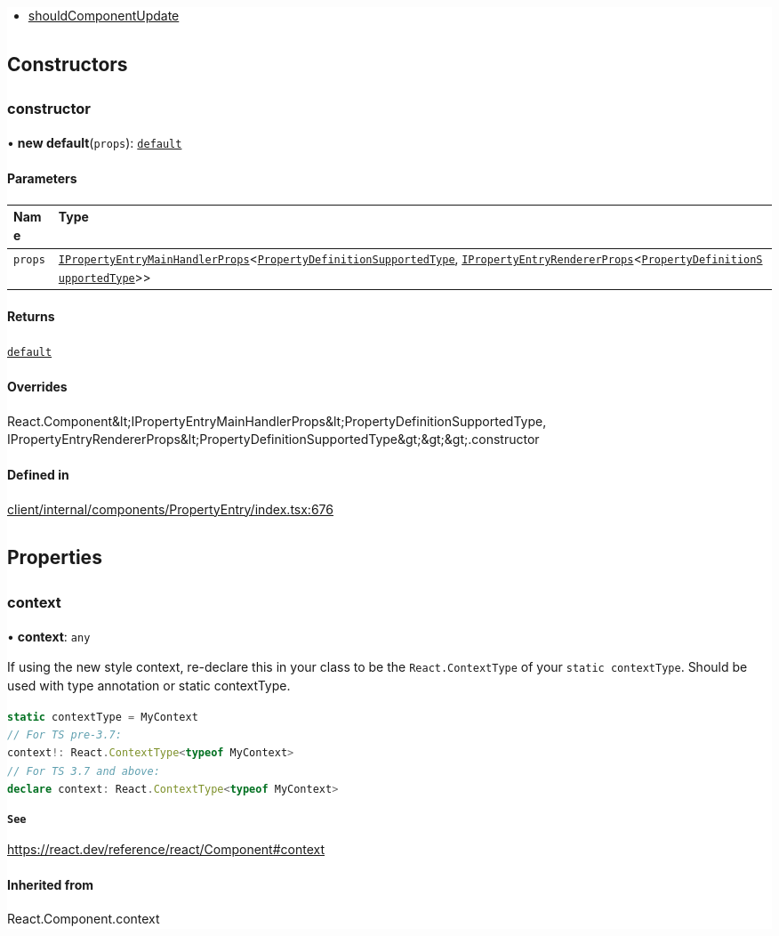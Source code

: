 - [shouldComponentUpdate](client_internal_components_PropertyEntry.default.md#shouldcomponentupdate)

## Constructors

### constructor

• **new default**(`props`): [`default`](client_internal_components_PropertyEntry.default.md)

#### Parameters

| Name | Type |
| :------ | :------ |
| `props` | [`IPropertyEntryMainHandlerProps`](../interfaces/client_internal_components_PropertyEntry.IPropertyEntryMainHandlerProps.md)\<[`PropertyDefinitionSupportedType`](../modules/base_Root_Module_ItemDefinition_PropertyDefinition_types.md#propertydefinitionsupportedtype), [`IPropertyEntryRendererProps`](../interfaces/client_internal_components_PropertyEntry.IPropertyEntryRendererProps.md)\<[`PropertyDefinitionSupportedType`](../modules/base_Root_Module_ItemDefinition_PropertyDefinition_types.md#propertydefinitionsupportedtype)\>\> |

#### Returns

[`default`](client_internal_components_PropertyEntry.default.md)

#### Overrides

React.Component\&lt;IPropertyEntryMainHandlerProps\&lt;PropertyDefinitionSupportedType, IPropertyEntryRendererProps\&lt;PropertyDefinitionSupportedType\&gt;\&gt;\&gt;.constructor

#### Defined in

[client/internal/components/PropertyEntry/index.tsx:676](https://github.com/onzag/itemize/blob/73e0c39e/client/internal/components/PropertyEntry/index.tsx#L676)

## Properties

### context

• **context**: `any`

If using the new style context, re-declare this in your class to be the
`React.ContextType` of your `static contextType`.
Should be used with type annotation or static contextType.

```ts
static contextType = MyContext
// For TS pre-3.7:
context!: React.ContextType<typeof MyContext>
// For TS 3.7 and above:
declare context: React.ContextType<typeof MyContext>
```

**`See`**

https://react.dev/reference/react/Component#context

#### Inherited from

React.Component.context
